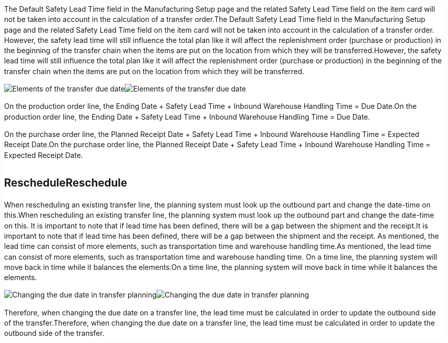 <span data-ttu-id="024a4-194">The Default Safety Lead Time field in the Manufacturing Setup page and the related Safety Lead Time field on the item card will not be taken into account in the calculation of a transfer order.</span><span class="sxs-lookup"><span data-stu-id="024a4-194">The Default Safety Lead Time field in the Manufacturing Setup page and the related Safety Lead Time field on the item card will not be taken into account in the calculation of a transfer order.</span></span> <span data-ttu-id="024a4-195">However, the safety lead time will still influence the total plan like it will affect the replenishment order (purchase or production) in the beginning of the transfer chain when the items are put on the location from which they will be transferred.</span><span class="sxs-lookup"><span data-stu-id="024a4-195">However, the safety lead time will still influence the total plan like it will affect the replenishment order (purchase or production) in the beginning of the transfer chain when the items are put on the location from which they will be transferred.</span></span>  

<span data-ttu-id="024a4-196">![Elements of the transfer due date](media/nav_app_supply_planning_7_transfers14.png "Elements of the transfer due date")</span><span class="sxs-lookup"><span data-stu-id="024a4-196">![Elements of the transfer due date](media/nav_app_supply_planning_7_transfers14.png "Elements of the transfer due date")</span></span>  

<span data-ttu-id="024a4-197">On the production order line, the Ending Date + Safety Lead Time + Inbound Warehouse Handling Time = Due Date.</span><span class="sxs-lookup"><span data-stu-id="024a4-197">On the production order line, the Ending Date + Safety Lead Time + Inbound Warehouse Handling Time = Due Date.</span></span>  

<span data-ttu-id="024a4-198">On the purchase order line, the Planned Receipt Date + Safety Lead Time + Inbound Warehouse Handling Time = Expected Receipt Date.</span><span class="sxs-lookup"><span data-stu-id="024a4-198">On the purchase order line, the Planned Receipt Date + Safety Lead Time + Inbound Warehouse Handling Time = Expected Receipt Date.</span></span>  

## <a name="reschedule"></a><span data-ttu-id="024a4-199">Reschedule</span><span class="sxs-lookup"><span data-stu-id="024a4-199">Reschedule</span></span>  
<span data-ttu-id="024a4-200">When rescheduling an existing transfer line, the planning system must look up the outbound part and change the date-time on this.</span><span class="sxs-lookup"><span data-stu-id="024a4-200">When rescheduling an existing transfer line, the planning system must look up the outbound part and change the date-time on this.</span></span> <span data-ttu-id="024a4-201">It is important to note that if lead time has been defined, there will be a gap between the shipment and the receipt.</span><span class="sxs-lookup"><span data-stu-id="024a4-201">It is important to note that if lead time has been defined, there will be a gap between the shipment and the receipt.</span></span> <span data-ttu-id="024a4-202">As mentioned, the lead time can consist of more elements, such as transportation time and warehouse handling time.</span><span class="sxs-lookup"><span data-stu-id="024a4-202">As mentioned, the lead time can consist of more elements, such as transportation time and warehouse handling time.</span></span> <span data-ttu-id="024a4-203">On a time line, the planning system will move back in time while it balances the elements.</span><span class="sxs-lookup"><span data-stu-id="024a4-203">On a time line, the planning system will move back in time while it balances the elements.</span></span>  

<span data-ttu-id="024a4-204">![Changing the due date in transfer planning](media/nav_app_supply_planning_7_transfers15.png "Changing the due date in transfer planning")</span><span class="sxs-lookup"><span data-stu-id="024a4-204">![Changing the due date in transfer planning](media/nav_app_supply_planning_7_transfers15.png "Changing the due date in transfer planning")</span></span>  

<span data-ttu-id="024a4-205">Therefore, when changing the due date on a transfer line, the lead time must be calculated in order to update the outbound side of the transfer.</span><span class="sxs-lookup"><span data-stu-id="024a4-205">Therefore, when changing the due date on a transfer line, the lead time must be calculated in order to update the outbound side of the transfer.</span></span>  
